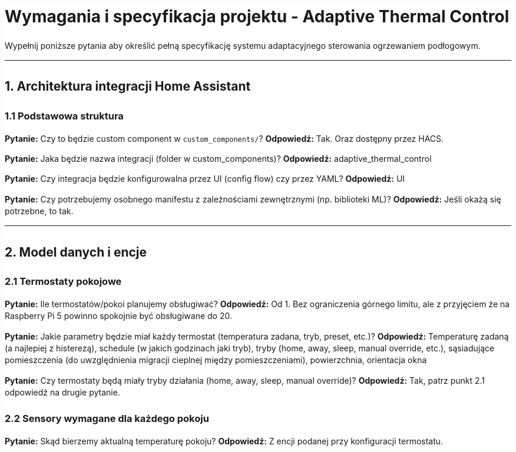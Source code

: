 # Wymagania i specyfikacja projektu - Adaptive Thermal Control

Wypełnij poniższe pytania aby określić pełną specyfikację systemu adaptacyjnego sterowania ogrzewaniem podłogowym.

---

## 1. Architektura integracji Home Assistant

### 1.1 Podstawowa struktura
**Pytanie:** Czy to będzie custom component w `custom_components/`?
**Odpowiedź:**
Tak. Oraz dostępny przez HACS.

**Pytanie:** Jaka będzie nazwa integracji (folder w custom_components)?
**Odpowiedź:**
adaptive_thermal_control

**Pytanie:** Czy integracja będzie konfigurowalna przez UI (config flow) czy przez YAML?
**Odpowiedź:**
UI

**Pytanie:** Czy potrzebujemy osobnego manifestu z zależnościami zewnętrznymi (np. biblioteki ML)?
**Odpowiedź:**
Jeśli okażą się potrzebne, to tak.

---

## 2. Model danych i encje

### 2.1 Termostaty pokojowe
**Pytanie:** Ile termostatów/pokoi planujemy obsługiwać?
**Odpowiedź:**
Od 1. Bez ograniczenia górnego limitu, ale z przyjęciem że na Raspberry Pi 5 powinno spokojnie być obsługiwane do 20.

**Pytanie:** Jakie parametry będzie miał każdy termostat (temperatura zadana, tryb, preset, etc.)?
**Odpowiedź:**
Temperaturę zadaną (a najlepiej z histerezą), schedule (w jakich godzinach jaki tryb), tryby (home, away, sleep, manual override, etc.),
sąsiadujące pomieszczenia (do uwzględnienia migracji cieplnej między pomieszczeniami), powierzchnia, orientacja okna

**Pytanie:** Czy termostaty będą miały tryby działania (home, away, sleep, manual override)?
**Odpowiedź:**
Tak, patrz punkt 2.1 odpowiedź na drugie pytanie.

### 2.2 Sensory wymagane dla każdego pokoju
**Pytanie:** Skąd bierzemy aktualną temperaturę pokoju?
**Odpowiedź:**
Z encji podanej przy konfiguracji termostatu.

